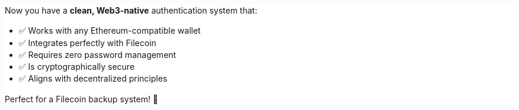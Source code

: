Now you have a **clean, Web3-native** authentication system that:
- ✅ Works with any Ethereum-compatible wallet
- ✅ Integrates perfectly with Filecoin
- ✅ Requires zero password management
- ✅ Is cryptographically secure
- ✅ Aligns with decentralized principles

Perfect for a Filecoin backup system! 🎉
